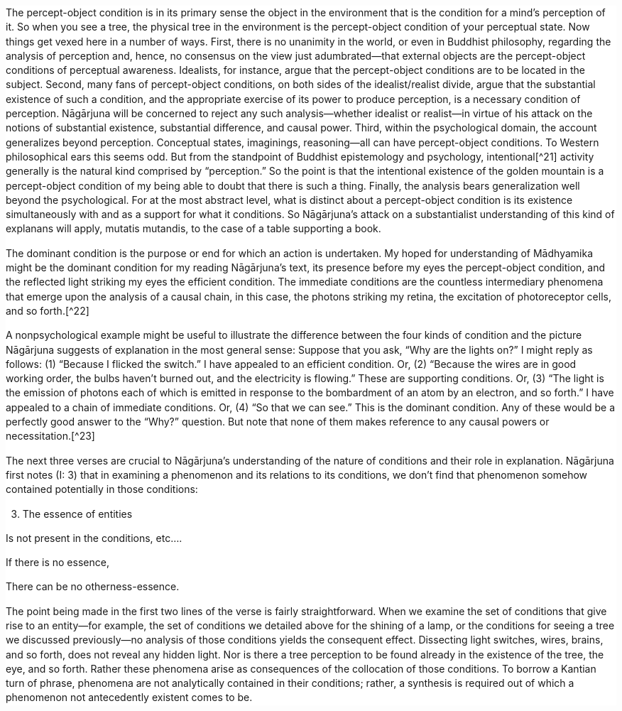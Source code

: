 The percept-object condition is in its primary sense the object in the environment that is the condition for a mind’s perception of it. So when you see a tree, the physical tree in the environment is the percept-object condition of your perceptual state. Now things get vexed here in a number of ways. First, there is no unanimity in the world, or even in Buddhist philosophy, regarding the analysis of perception and, hence, no consensus on the view just adumbrated—that external objects are the percept-object conditions of perceptual awareness. Idealists, for instance, argue that the percept-object conditions are to be located in the subject. Second, many fans of percept-object conditions, on both sides of the idealist/realist divide, argue that the substantial existence of such a condition, and the appropriate exercise of its power to produce perception, is a necessary condition of perception. Nāgārjuna will be concerned to reject any such analysis—whether idealist or realist—in virtue of his attack on the notions of substantial existence, substantial difference, and causal power. Third, within the psychological domain, the account generalizes beyond perception. Conceptual states, imaginings, reasoning—all can have percept-object conditions. To Western philosophical ears this seems odd. But from the standpoint of Buddhist epistemology and psychology, intentional[^21] activity generally is the natural kind comprised by “perception.” So the point is that the intentional existence of the golden mountain is a percept-object condition of my being able to doubt that there is such a thing. Finally, the analysis bears generalization well beyond the psychological. For at the most abstract level, what is distinct about a percept-object condition is its existence simultaneously with and as a support for what it conditions. So Nāgārjuna’s attack on a substantialist understanding of this kind of explanans will apply, mutatis mutandis, to the case of a table supporting a book.

The dominant condition is the purpose or end for which an action is undertaken. My hoped for understanding of Mādhyamika might be the dominant condition for my reading Nāgārjuna’s text, its presence before my eyes the percept-object condition, and the reflected light striking my eyes the efficient condition. The immediate conditions are the countless intermediary phenomena that emerge upon the analysis of a causal chain, in this case, the photons striking my retina, the excitation of photoreceptor cells, and so forth.[^22]

A nonpsychological example might be useful to illustrate the difference between the four kinds of condition and the picture Nāgārjuna suggests of explanation in the most general sense: Suppose that you ask, “Why are the lights on?” I might reply as follows: (1) “Because I flicked the switch.” I have appealed to an efficient condition. Or, (2) “Because the wires are in good working order, the bulbs haven’t burned out, and the electricity is flowing.” These are supporting conditions. Or, (3) “The light is the emission of photons each of which is emitted in response to the bombardment of an atom by an electron, and so forth.” I have appealed to a chain of immediate conditions. Or, (4) “So that we can see.” This is the dominant condition. Any of these would be a perfectly good answer to the “Why?” question. But note that none of them makes reference to any causal powers or necessitation.[^23]

The next three verses are crucial to Nāgārjuna’s understanding of the nature of conditions and their role in explanation. Nāgārjuna first notes (I: 3) that in examining a phenomenon and its relations to its conditions, we don’t find that phenomenon somehow contained potentially in those conditions:

3. The essence of entities

Is not present in the conditions, etc….

If there is no essence,

There can be no otherness-essence.

The point being made in the first two lines of the verse is fairly straightforward. When we examine the set of conditions that give rise to an entity—for example, the set of conditions we detailed above for the shining of a lamp, or the conditions for seeing a tree we discussed previously—no analysis of those conditions yields the consequent effect. Dissecting light switches, wires, brains, and so forth, does not reveal any hidden light. Nor is there a tree perception to be found already in the existence of the tree, the eye, and so forth. Rather these phenomena arise as consequences of the collocation of those conditions. To borrow a Kantian turn of phrase, phenomena are not analytically contained in their conditions; rather, a synthesis is required out of which a phenomenon not antecedently existent comes to be.
